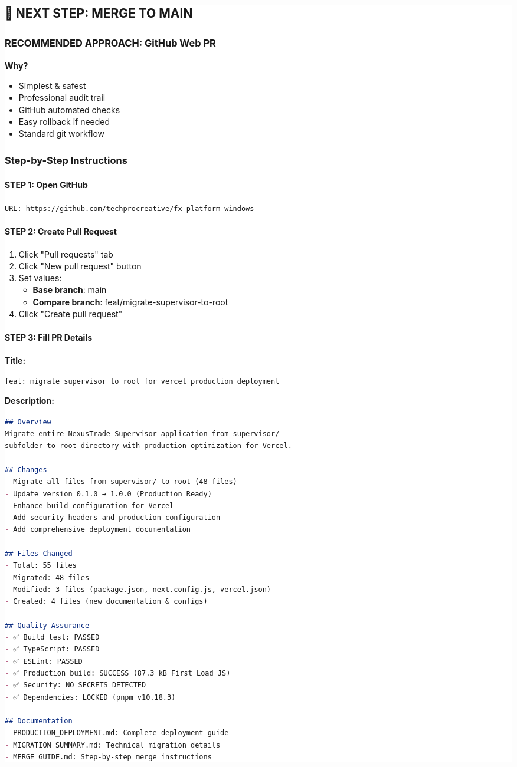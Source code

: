 
## 🔄 NEXT STEP: MERGE TO MAIN

### RECOMMENDED APPROACH: GitHub Web PR

**Why?** 
- Simplest & safest
- Professional audit trail
- GitHub automated checks
- Easy rollback if needed
- Standard git workflow

### Step-by-Step Instructions

#### **STEP 1: Open GitHub**
```
URL: https://github.com/techprocreative/fx-platform-windows
```

#### **STEP 2: Create Pull Request**
1. Click "Pull requests" tab
2. Click "New pull request" button
3. Set values:
   - **Base branch**: main
   - **Compare branch**: feat/migrate-supervisor-to-root
4. Click "Create pull request"

#### **STEP 3: Fill PR Details**

**Title:**
```
feat: migrate supervisor to root for vercel production deployment
```

**Description:**
```markdown
## Overview
Migrate entire NexusTrade Supervisor application from supervisor/ 
subfolder to root directory with production optimization for Vercel.

## Changes
- Migrate all files from supervisor/ to root (48 files)
- Update version 0.1.0 → 1.0.0 (Production Ready)
- Enhance build configuration for Vercel
- Add security headers and production configuration
- Add comprehensive deployment documentation

## Files Changed
- Total: 55 files
- Migrated: 48 files
- Modified: 3 files (package.json, next.config.js, vercel.json)
- Created: 4 files (new documentation & configs)

## Quality Assurance
- ✅ Build test: PASSED
- ✅ TypeScript: PASSED
- ✅ ESLint: PASSED
- ✅ Production build: SUCCESS (87.3 kB First Load JS)
- ✅ Security: NO SECRETS DETECTED
- ✅ Dependencies: LOCKED (pnpm v10.18.3)

## Documentation
- PRODUCTION_DEPLOYMENT.md: Complete deployment guide
- MIGRATION_SUMMARY.md: Technical migration details
- MERGE_GUIDE.md: Step-by-step merge instructions
```